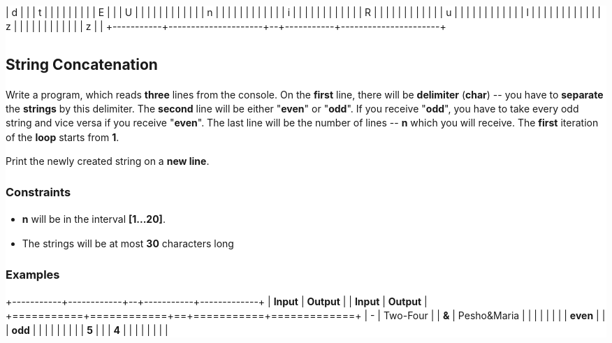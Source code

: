 | d         |                     |  | t         |                      |
|           |                     |  |           |                      |
| E         |                     |  | U         |                      |
|           |                     |  |           |                      |
|           |                     |  | n         |                      |
|           |                     |  |           |                      |
|           |                     |  | i         |                      |
|           |                     |  |           |                      |
|           |                     |  | R         |                      |
|           |                     |  |           |                      |
|           |                     |  | u         |                      |
|           |                     |  |           |                      |
|           |                     |  | l         |                      |
|           |                     |  |           |                      |
|           |                     |  | z         |                      |
|           |                     |  |           |                      |
|           |                     |  | z         |                      |
+-----------+---------------------+--+-----------+----------------------+

String Concatenation
--------------------

Write a program, which reads **three** lines from the console. On the
**first** line, there will be **delimiter** (**char**) -- you have to
**separate** the **strings** by this delimiter. The **second** line will
be either "**even**" or "**odd**". If you receive "**odd**", you have to
take every odd string and vice versa if you receive "**even**". The last
line will be the number of lines -- **n** which you will receive. The
**first** iteration of the **loop** starts from **1**.

Print the newly created string on a **new line**.

### Constraints

-   **n** will be in the interval **\[1...20\]**.

-   The strings will be at most **30** characters long

### Examples

+-----------+------------+--+-----------+-------------+
| **Input** | **Output** |  | **Input** | **Output**  |
+===========+============+==+===========+=============+
| \-        | Two-Four   |  | **&**     | Pesho&Maria |
|           |            |  |           |             |
| **even**  |            |  | **odd**   |             |
|           |            |  |           |             |
| **5**     |            |  | **4**     |             |
|           |            |  |           |             |